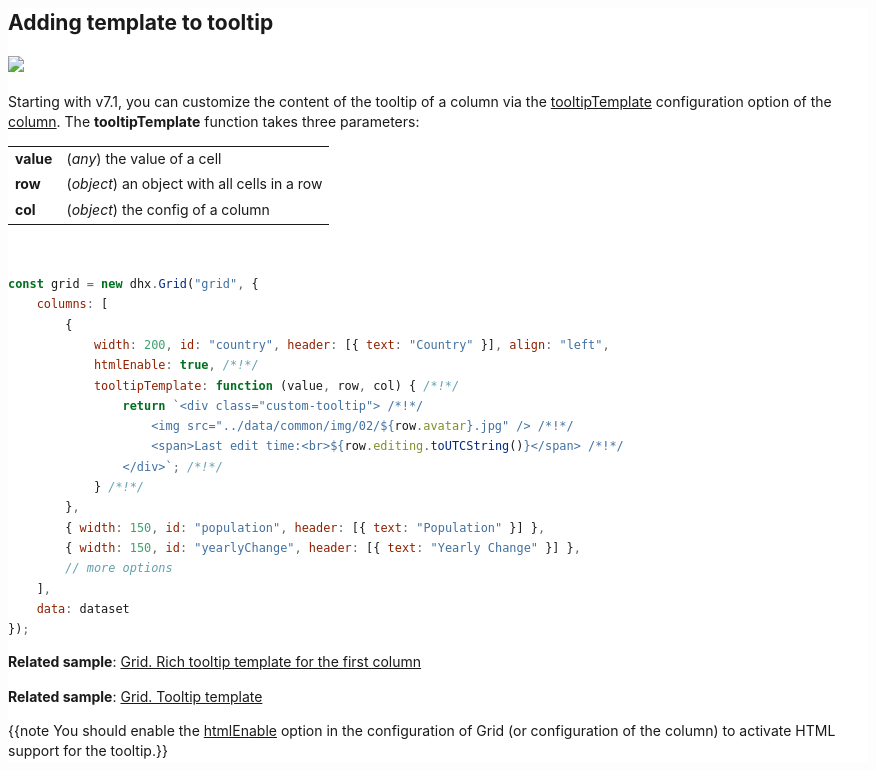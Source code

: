 Adding template to tooltip
---------------------

![](../assets/grid/tooltip_template.png)

Starting with v7.1, you can customize the content of the tooltip of a column via the [tooltipTemplate](grid/configuration.md#columns) configuration option of the [column](grid/configuration.md#columns). The **tooltipTemplate** function takes three parameters:

<table class="webixdoc_links">
	<tbody>
        <tr>
			<td class="webixdoc_links0"><b>value</b></td>
			<td>(<i>any</i>) the value of a cell</td>
		</tr>
		<tr>
			<td class="webixdoc_links0"><b>row</b></td>
			<td>(<i>object</i>) an object with all cells in a row</td>
		</tr>
		<tr>
			<td class="webixdoc_links0"><b>col</b></td>
			<td>(<i>object</i>) the config of a column</td>
		</tr>
    </tbody>
</table>
<br>

~~~js
const grid = new dhx.Grid("grid", {
    columns: [
        {
			width: 200, id: "country", header: [{ text: "Country" }], align: "left",
			htmlEnable: true, /*!*/
            tooltipTemplate: function (value, row, col) { /*!*/
                return `<div class="custom-tooltip"> /*!*/
                    <img src="../data/common/img/02/${row.avatar}.jpg" /> /*!*/
                    <span>Last edit time:<br>${row.editing.toUTCString()}</span> /*!*/
                </div>`; /*!*/
            } /*!*/
        },
        { width: 150, id: "population", header: [{ text: "Population" }] },
        { width: 150, id: "yearlyChange", header: [{ text: "Yearly Change" }] },
		// more options
    ],
    data: dataset
});
~~~

**Related sample**: [Grid. Rich tooltip template for the first column](https://snippet.dhtmlx.com/md8tr3pr)

**Related sample**: [Grid. Tooltip template](https://snippet.dhtmlx.com/954f7h9m)

{{note You should enable the [htmlEnable](grid/configuration.md#html-content-of-grid-columns) option in the configuration of Grid (or configuration of the column) to activate HTML support for the tooltip.}}

